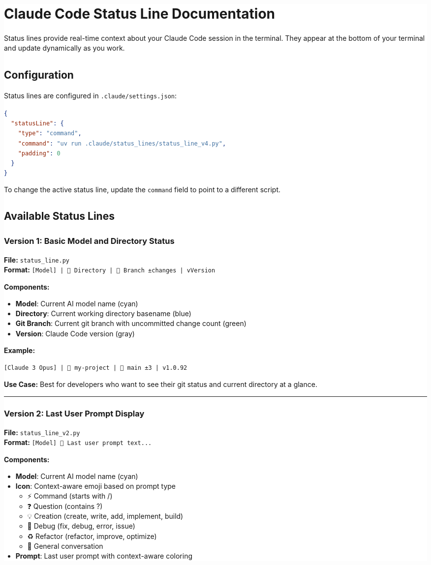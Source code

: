 # Claude Code Status Line Documentation

Status lines provide real-time context about your Claude Code session in the terminal. They appear at the bottom of your terminal and update dynamically as you work.

## Configuration

Status lines are configured in `.claude/settings.json`:

```json
{
  "statusLine": {
    "type": "command",
    "command": "uv run .claude/status_lines/status_line_v4.py",
    "padding": 0
  }
}
```

To change the active status line, update the `command` field to point to a different script.

## Available Status Lines

### Version 1: Basic Model and Directory Status
**File:** `status_line.py`  
**Format:** `[Model] | 📁 Directory | 🌿 Branch ±changes | vVersion`

**Components:**
- **Model**: Current AI model name (cyan)
- **Directory**: Current working directory basename (blue)
- **Git Branch**: Current git branch with uncommitted change count (green)
- **Version**: Claude Code version (gray)

**Example:**
```
[Claude 3 Opus] | 📁 my-project | 🌿 main ±3 | v1.0.92
```

**Use Case:** Best for developers who want to see their git status and current directory at a glance.

---

### Version 2: Last User Prompt Display
**File:** `status_line_v2.py`  
**Format:** `[Model] 💬 Last user prompt text...`

**Components:**
- **Model**: Current AI model name (cyan)
- **Icon**: Context-aware emoji based on prompt type
  - ⚡ Command (starts with /)
  - ❓ Question (contains ?)
  - 💡 Creation (create, write, add, implement, build)
  - 🐛 Debug (fix, debug, error, issue)
  - ♻️ Refactor (refactor, improve, optimize)
  - 💬 General conversation
- **Prompt**: Last user prompt with context-aware coloring
